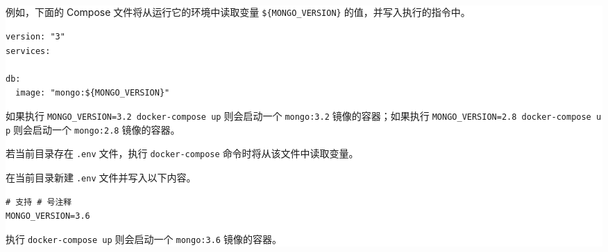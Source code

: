 例如，下面的 Compose 文件将从运行它的环境中读取变量 `${MONGO_VERSION}` 的值，并写入执行的指令中。
```
version: "3"
services:

db:
  image: "mongo:${MONGO_VERSION}"
```
如果执行 `MONGO_VERSION=3.2 docker-compose up` 则会启动一个 `mongo:3.2` 镜像的容器；如果执行 `MONGO_VERSION=2.8 docker-compose up` 则会启动一个 `mongo:2.8` 镜像的容器。

若当前目录存在 `.env` 文件，执行 `docker-compose` 命令时将从该文件中读取变量。

在当前目录新建 `.env` 文件并写入以下内容。
```
# 支持 # 号注释
MONGO_VERSION=3.6
```
执行 `docker-compose up` 则会启动一个 `mongo:3.6` 镜像的容器。